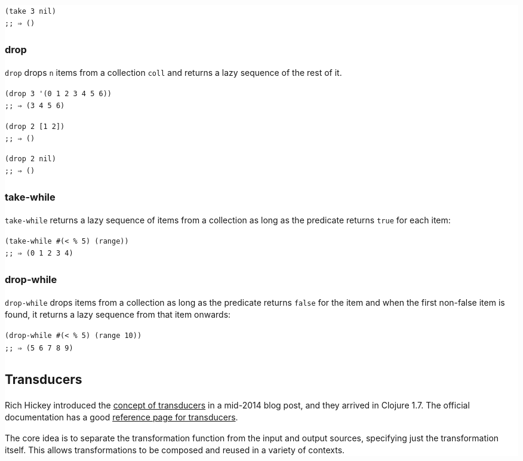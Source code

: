 ```klipse-clojure
(take 3 nil)
;; ⇒ ()
```

### drop

`drop` drops `n` items from a collection `coll` and returns a lazy sequence of the rest of it.

```klipse-clojure
(drop 3 '(0 1 2 3 4 5 6))
;; ⇒ (3 4 5 6)
```

```klipse-clojure
(drop 2 [1 2])
;; ⇒ ()
```

```klipse-clojure
(drop 2 nil)
;; ⇒ ()
```

### take-while

`take-while` returns a lazy sequence of items from a collection as long
as the predicate returns `true` for each item:

```klipse-clojure
(take-while #(< % 5) (range))
;; ⇒ (0 1 2 3 4)
```

### drop-while

`drop-while` drops items from a collection as long as the predicate
returns `false` for the item and when the first non-false item is found,
it returns a lazy sequence from that item onwards:

```klipse-clojure
(drop-while #(< % 5) (range 10))
;; ⇒ (5 6 7 8 9)
```

## Transducers

Rich Hickey introduced the [concept of transducers](https://clojure.org/news/2014/08/06/transducers-are-coming)
in a mid-2014 blog post, and they arrived in Clojure 1.7. The official
documentation has a good [reference page for transducers](https://clojure.org/reference/transducers).

The core idea is to separate the transformation function from the input
and output sources, specifying just the transformation itself. This allows
transformations to be composed and reused in a variety of contexts.
